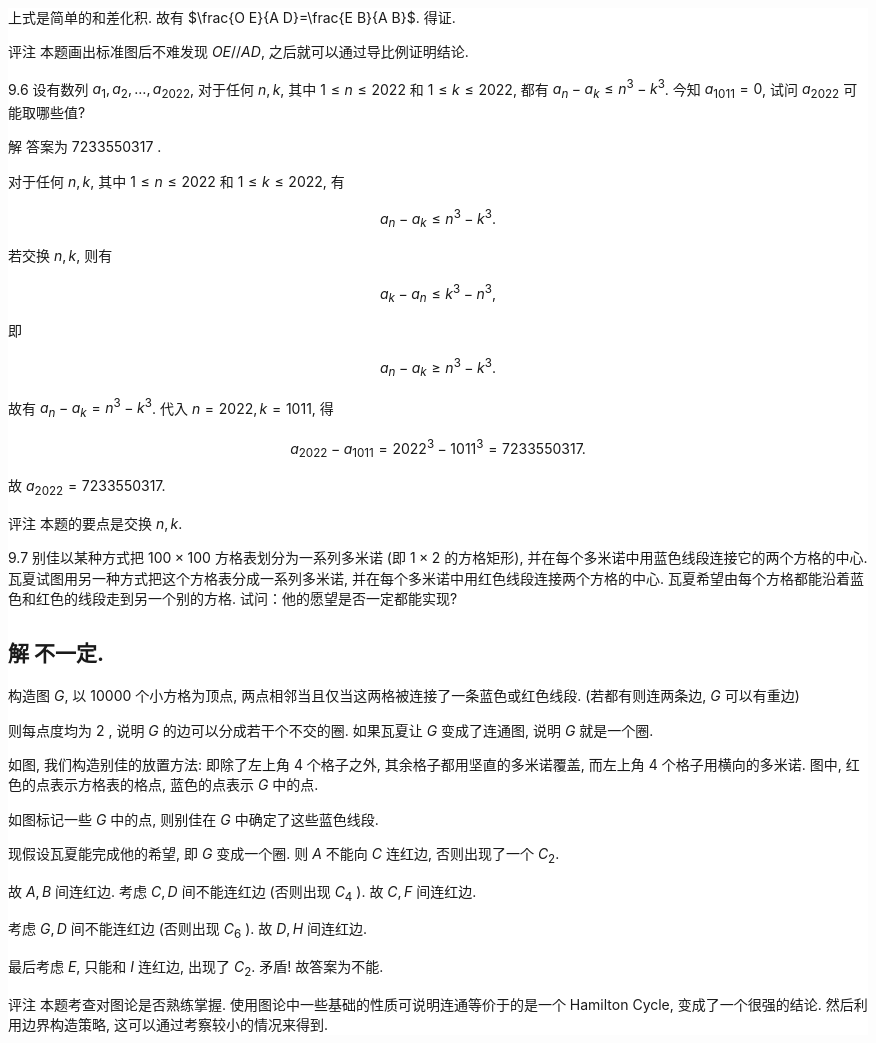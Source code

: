 上式是简单的和差化积. 故有 $\frac{O E}{A D}=\frac{E B}{A B}$. 得证.

评注 本题画出标准图后不难发现 $O E / / A D$, 之后就可以通过导比例证明结论.

9.6 设有数列 $a_{1}, a_{2}, \ldots, a_{2022}$, 对于任何 $n, k$, 其中 $1 \leq n \leq 2022$ 和 $1 \leq k \leq 2022$, 都有 $a_{n}-a_{k} \leq n^{3}-k^{3}$. 今知 $a_{1011}=0$, 试问 $a_{2022}$ 可能取哪些值?

解 答案为 7233550317 .

对于任何 $n, k$, 其中 $1 \leq n \leq 2022$ 和 $1 \leq k \leq 2022$, 有

$$
a_{n}-a_{k} \leq n^{3}-k^{3} \text {. }
$$

若交换 $n, k$, 则有

$$
a_{k}-a_{n} \leq k^{3}-n^{3} \text {, }
$$

即

$$
a_{n}-a_{k} \geq n^{3}-k^{3} \text {. }
$$

故有 $a_{n}-a_{k}=n^{3}-k^{3}$. 代入 $n=2022, k=1011$, 得

$$
a_{2022}-a_{1011}=2022^{3}-1011^{3}=7233550317 .
$$

故 $a_{2022}=7233550317$.

评注 本题的要点是交换 $n, k$.

9.7 别佳以某种方式把 $100 \times 100$ 方格表划分为一系列多米诺 (即 $1 \times 2$ 的方格矩形), 并在每个多米诺中用蓝色线段连接它的两个方格的中心. 瓦夏试图用另一种方式把这个方格表分成一系列多米诺, 并在每个多米诺中用红色线段连接两个方格的中心. 瓦夏希望由每个方格都能沿着蓝色和红色的线段走到另一个别的方格. 试问：他的愿望是否一定都能实现?

## 解 不一定.

构造图 $G$, 以 10000 个小方格为顶点, 两点相邻当且仅当这两格被连接了一条蓝色或红色线段. (若都有则连两条边, $G$ 可以有重边)

则每点度均为 2 , 说明 $G$ 的边可以分成若干个不交的圈. 如果瓦夏让 $G$ 变成了连通图, 说明 $G$ 就是一个圈.

如图, 我们构造别佳的放置方法: 即除了左上角 4 个格子之外, 其余格子都用坚直的多米诺覆盖, 而左上角 4 个格子用横向的多米诺. 图中, 红色的点表示方格表的格点, 蓝色的点表示 $G$ 中的点.

如图标记一些 $G$ 中的点, 则别佳在 $G$ 中确定了这些蓝色线段.

现假设瓦夏能完成他的希望, 即 $G$ 变成一个圈. 则 $A$ 不能向 $C$ 连红边, 否则出现了一个 $C_{2}$.



故 $A, B$ 间连红边. 考虑 $C, D$ 间不能连红边 (否则出现 $C_{4}$ ). 故 $C, F$ 间连红边.

考虑 $G, D$ 间不能连红边 (否则出现 $C_{6}$ ). 故 $D, H$ 间连红边.

最后考虑 $E$, 只能和 $I$ 连红边, 出现了 $C_{2}$. 矛盾! 故答案为不能.

评注 本题考查对图论是否熟练掌握. 使用图论中一些基础的性质可说明连通等价于的是一个 Hamilton Cycle, 变成了一个很强的结论. 然后利用边界构造策略, 这可以通过考察较小的情况来得到.
